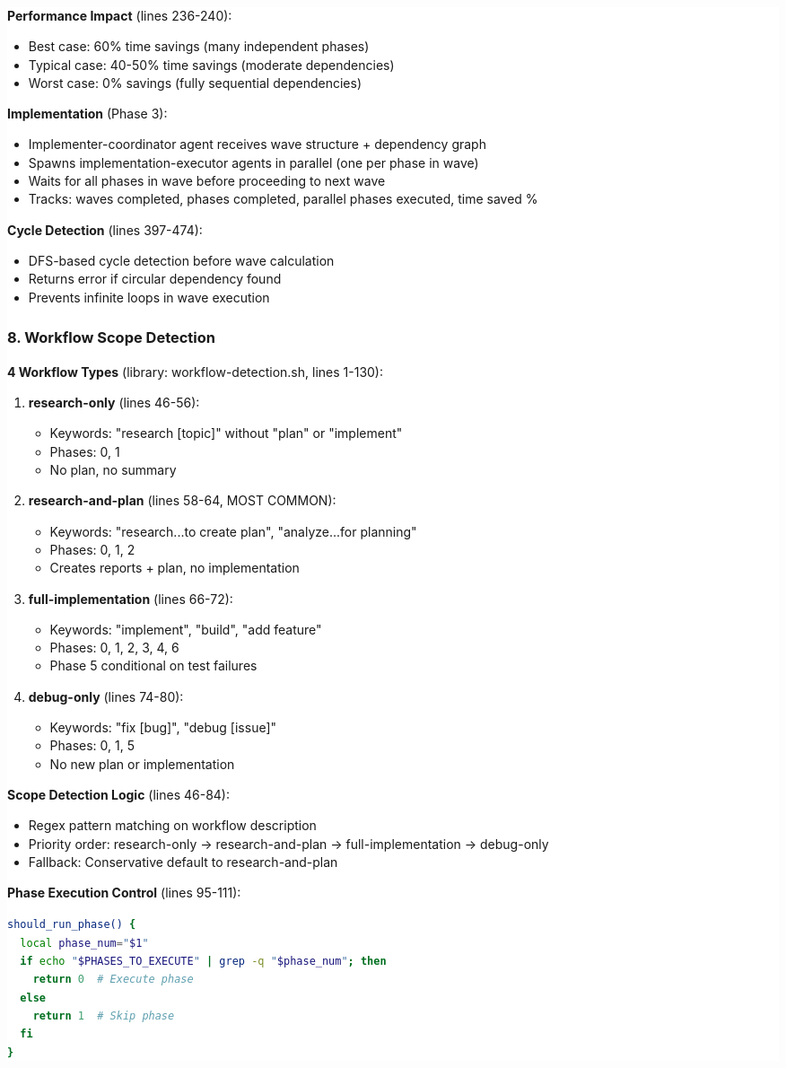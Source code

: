 **Performance Impact** (lines 236-240):
- Best case: 60% time savings (many independent phases)
- Typical case: 40-50% time savings (moderate dependencies)
- Worst case: 0% savings (fully sequential dependencies)

**Implementation** (Phase 3):
- Implementer-coordinator agent receives wave structure + dependency graph
- Spawns implementation-executor agents in parallel (one per phase in wave)
- Waits for all phases in wave before proceeding to next wave
- Tracks: waves completed, phases completed, parallel phases executed, time saved %

**Cycle Detection** (lines 397-474):
- DFS-based cycle detection before wave calculation
- Returns error if circular dependency found
- Prevents infinite loops in wave execution

### 8. Workflow Scope Detection

**4 Workflow Types** (library: workflow-detection.sh, lines 1-130):

1. **research-only** (lines 46-56):
   - Keywords: "research [topic]" without "plan" or "implement"
   - Phases: 0, 1
   - No plan, no summary

2. **research-and-plan** (lines 58-64, MOST COMMON):
   - Keywords: "research...to create plan", "analyze...for planning"
   - Phases: 0, 1, 2
   - Creates reports + plan, no implementation

3. **full-implementation** (lines 66-72):
   - Keywords: "implement", "build", "add feature"
   - Phases: 0, 1, 2, 3, 4, 6
   - Phase 5 conditional on test failures

4. **debug-only** (lines 74-80):
   - Keywords: "fix [bug]", "debug [issue]"
   - Phases: 0, 1, 5
   - No new plan or implementation

**Scope Detection Logic** (lines 46-84):
- Regex pattern matching on workflow description
- Priority order: research-only → research-and-plan → full-implementation → debug-only
- Fallback: Conservative default to research-and-plan

**Phase Execution Control** (lines 95-111):
```bash
should_run_phase() {
  local phase_num="$1"
  if echo "$PHASES_TO_EXECUTE" | grep -q "$phase_num"; then
    return 0  # Execute phase
  else
    return 1  # Skip phase
  fi
}
```
